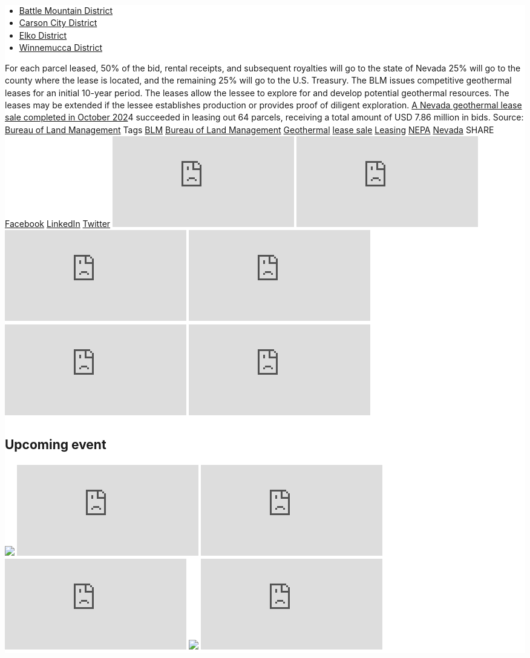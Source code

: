   * [Battle Mountain District](https://eplanning.blm.gov/eplanning-ui/project/2038957/510?_gl=1*f0segv*_ga*MTc2MDg3NzUwNS4xNzQ0MzYwMTc2*_ga_GQKKTMMT8V*czE3NTY4MjM3NDgkbzUwJGcxJHQxNzU2ODI2MTAwJGo2MCRsMCRoMA..)
  * [Carson City District](https://eplanning.blm.gov/eplanning-ui/project/2039110/510?_gl=1*1avlsty*_ga*MTc2MDg3NzUwNS4xNzQ0MzYwMTc2*_ga_GQKKTMMT8V*czE3NTY4MjM3NDgkbzUwJGcxJHQxNzU2ODI2MTA1JGo1NSRsMCRoMA..)
  * [Elko District](https://eplanning.blm.gov/eplanning-ui/project/2039153/510?_gl=1*1bu0s95*_ga*MTc2MDg3NzUwNS4xNzQ0MzYwMTc2*_ga_GQKKTMMT8V*czE3NTY4MjM3NDgkbzUwJGcxJHQxNzU2ODI2MTA5JGo1MSRsMCRoMA..)
  * [Winnemucca District ](https://eplanning.blm.gov/eplanning-ui/project/2036633/510?_gl=1*z6lfat*_ga*MTc2MDg3NzUwNS4xNzQ0MzYwMTc2*_ga_GQKKTMMT8V*czE3NTY4MjM3NDgkbzUwJGcxJHQxNzU2ODI2MTE1JGo0NSRsMCRoMA..)


For each parcel leased, 50% of the bid, rental receipts, and subsequent royalties will go to the state of Nevada 25% will go to the county where the lease is located, and the remaining 25% will go to the U.S. Treasury.
The BLM issues competitive geothermal leases for an initial 10-year period. The leases allow the lessee to explore for and develop potential geothermal resources. The leases may be extended if the lessee establishes production or provides proof of diligent exploration.
[A Nevada geothermal lease sale completed in October 202](https://www.thinkgeoenergy.com/64-of-66-parcels-sold-in-blm-nevada-geothermal-lease-sale/)4 succeeded in leasing out 64 parcels, receiving a total amount of USD 7.86 million in bids.
Source: [Bureau of Land Management](https://www.blm.gov/announcement/blm-hold-october-2025-geothermal-lease-sale-nevada)
Tags
[BLM](https://www.thinkgeoenergy.com/tag/blm/) [Bureau of Land Management](https://www.thinkgeoenergy.com/tag/bureau-of-land-management/) [Geothermal](https://www.thinkgeoenergy.com/tag/geothermal/) [lease sale](https://www.thinkgeoenergy.com/tag/lease-sale/) [Leasing](https://www.thinkgeoenergy.com/tag/leasing/) [NEPA](https://www.thinkgeoenergy.com/tag/nepa/) [Nevada](https://www.thinkgeoenergy.com/tag/nevada/)
SHARE
[Facebook](javascript:void\(0\))
[LinkedIn](javascript:void\(0\))
[Twitter](javascript:void\(0\))
[![](https://ads.thinkgeoenergy.com/delivery/avw.php?zoneid=40&cb=0&n=af91e151)](https://ads.thinkgeoenergy.com/delivery/ck.php?n=af91e151&cb=0)
[![](https://ads.thinkgeoenergy.com/delivery/avw.php?zoneid=41&cb=0&n=a7dfda8b)](https://ads.thinkgeoenergy.com/delivery/ck.php?n=a7dfda8b&cb=0)
[![](https://ads.thinkgeoenergy.com/delivery/avw.php?zoneid=147&cb=0&n=a90740cd)](https://ads.thinkgeoenergy.com/delivery/ck.php?n=a90740cd&cb=0)
[![](https://ads.thinkgeoenergy.com/delivery/avw.php?zoneid=21&cb=0&n=a02718af)](https://ads.thinkgeoenergy.com/delivery/ck.php?n=a02718af&cb=0)
[![](https://ads.thinkgeoenergy.com/delivery/avw.php?zoneid=22&cb=0&n=af71fb28)](https://ads.thinkgeoenergy.com/delivery/ck.php?n=af71fb28&cb=0)
[![](https://ads.thinkgeoenergy.com/delivery/avw.php?zoneid=23&cb=0&n=a4159bf3)](https://ads.thinkgeoenergy.com/delivery/ck.php?n=a4159bf3&cb=0)
## Upcoming event
[![](https://www.thinkgeoenergy.com/blm-to-hold-geothermal-lease-sale-in-nevada-on-october-2025/)](https://www.thinkgeoenergy.com/blm-to-hold-geothermal-lease-sale-in-nevada-on-october-2025/)
[![](https://ads.thinkgeoenergy.com/delivery/avw.php?zoneid=35&cb=0&n=ac8caac7)](https://ads.thinkgeoenergy.com/delivery/ck.php?n=ac8caac7&cb=0)
[![](https://ads.thinkgeoenergy.com/delivery/avw.php?zoneid=36&cb=0&n=a19b6bc8)](https://ads.thinkgeoenergy.com/delivery/ck.php?n=a19b6bc8&cb=0)
[![](https://ads.thinkgeoenergy.com/delivery/avw.php?zoneid=37&cb=0&n=ae3fd23e)](https://ads.thinkgeoenergy.com/delivery/ck.php?n=ae3fd23e&cb=0)
[![](https://ads.thinkgeoenergy.com/images/476eb28404bc7209c844fbfbd47b5d28.jpg)](https://ads.thinkgeoenergy.com/delivery/cl.php?bannerid=35&zoneid=2&sig=a917c6c0f2e3da26dbab140583e33f79f4282700f22311e51efeddd8c441792a&oadest=http%3A%2F%2Fexergy-orc.com%2F%3F%26utm_source%3Dthink%2Bgeo%2Benergy%26utm_medium%3Ddisplay%26utm_campaign%3Dthink%2Bgeo%2Benergy%2Bwebsite%2Badvertising)
![](https://ads.thinkgeoenergy.com/delivery/lg.php?bannerid=35&campaignid=1&zoneid=2&loc=https%3A%2F%2Fwww.thinkgeoenergy.com%2Fblm-to-hold-geothermal-lease-sale-in-nevada-on-october-2025%2F&cb=8ecfeded15)